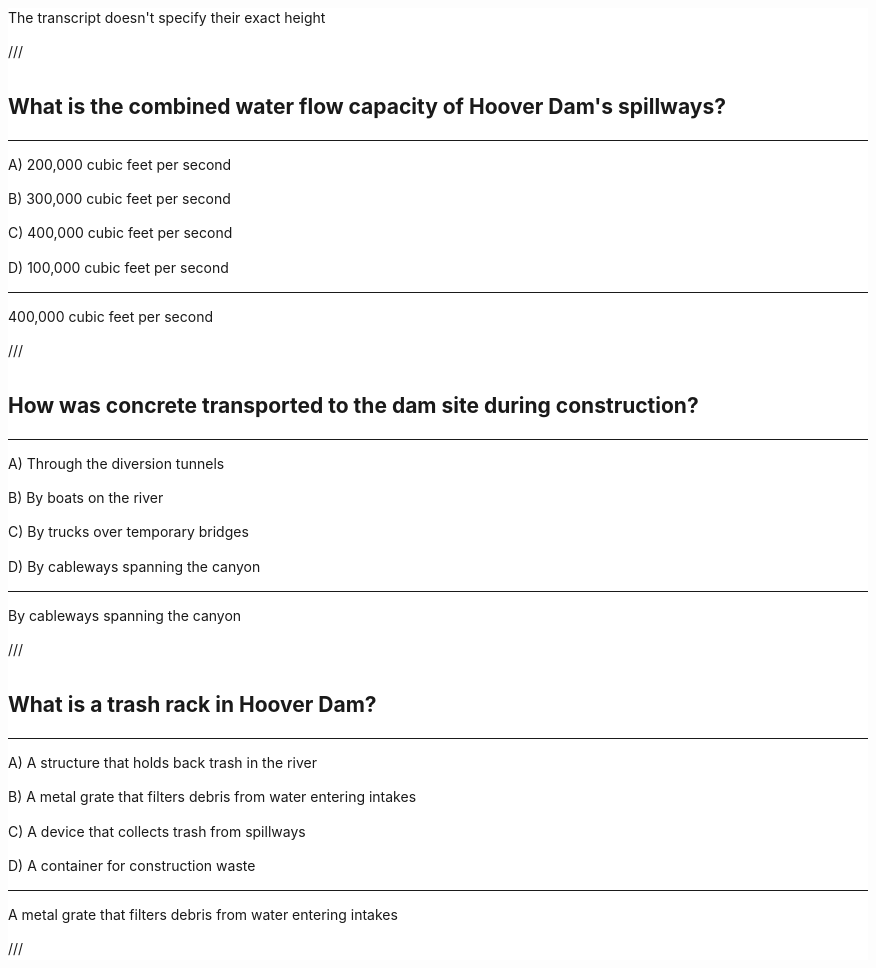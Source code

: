 
The transcript doesn't specify their exact height

///

## What is the combined water flow capacity of Hoover Dam's spillways?

---

A) 200,000 cubic feet per second

B) 300,000 cubic feet per second

C) 400,000 cubic feet per second

D) 100,000 cubic feet per second

---

400,000 cubic feet per second

///

## How was concrete transported to the dam site during construction?

---

A) Through the diversion tunnels

B) By boats on the river

C) By trucks over temporary bridges

D) By cableways spanning the canyon

---

By cableways spanning the canyon

///

## What is a trash rack in Hoover Dam?

---

A) A structure that holds back trash in the river

B) A metal grate that filters debris from water entering intakes

C) A device that collects trash from spillways

D) A container for construction waste

---

A metal grate that filters debris from water entering intakes

///
